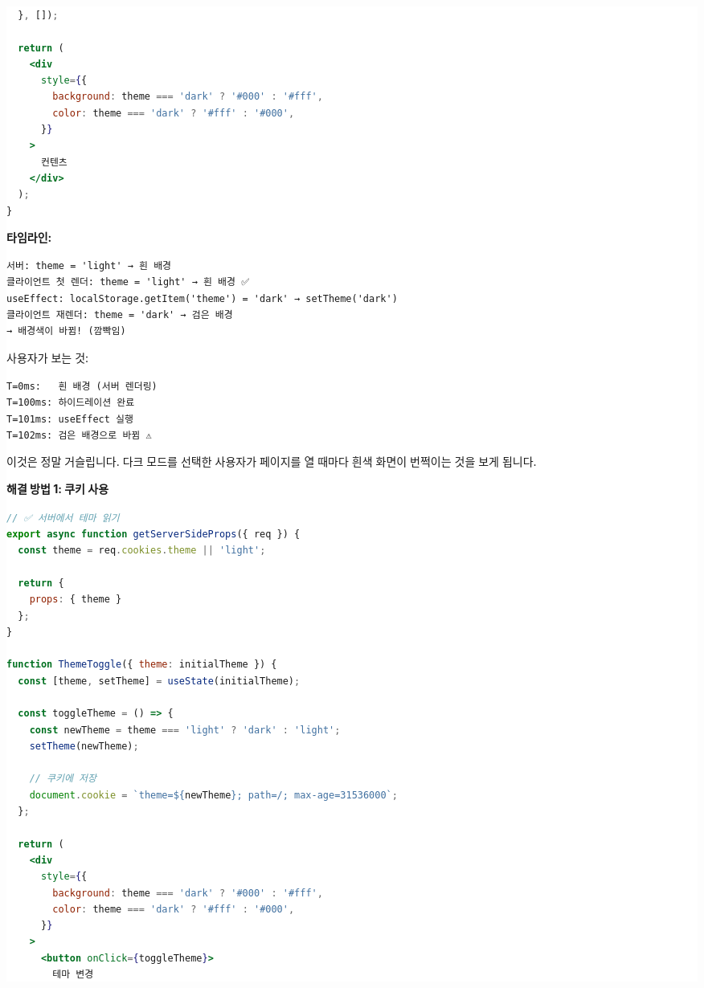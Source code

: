 ```jsx
  }, []);

  return (
    <div
      style={{
        background: theme === 'dark' ? '#000' : '#fff',
        color: theme === 'dark' ? '#fff' : '#000',
      }}
    >
      컨텐츠
    </div>
  );
}
```

**타임라인:**
```
서버: theme = 'light' → 흰 배경
클라이언트 첫 렌더: theme = 'light' → 흰 배경 ✅
useEffect: localStorage.getItem('theme') = 'dark' → setTheme('dark')
클라이언트 재렌더: theme = 'dark' → 검은 배경
→ 배경색이 바뀜! (깜빡임)
```

사용자가 보는 것:
```
T=0ms:   흰 배경 (서버 렌더링)
T=100ms: 하이드레이션 완료
T=101ms: useEffect 실행
T=102ms: 검은 배경으로 바뀜 ⚠️
```

이것은 정말 거슬립니다. 다크 모드를 선택한 사용자가 페이지를 열 때마다 흰색 화면이 번쩍이는 것을 보게 됩니다.

**해결 방법 1: 쿠키 사용**

```jsx
// ✅ 서버에서 테마 읽기
export async function getServerSideProps({ req }) {
  const theme = req.cookies.theme || 'light';

  return {
    props: { theme }
  };
}

function ThemeToggle({ theme: initialTheme }) {
  const [theme, setTheme] = useState(initialTheme);

  const toggleTheme = () => {
    const newTheme = theme === 'light' ? 'dark' : 'light';
    setTheme(newTheme);

    // 쿠키에 저장
    document.cookie = `theme=${newTheme}; path=/; max-age=31536000`;
  };

  return (
    <div
      style={{
        background: theme === 'dark' ? '#000' : '#fff',
        color: theme === 'dark' ? '#fff' : '#000',
      }}
    >
      <button onClick={toggleTheme}>
        테마 변경
```